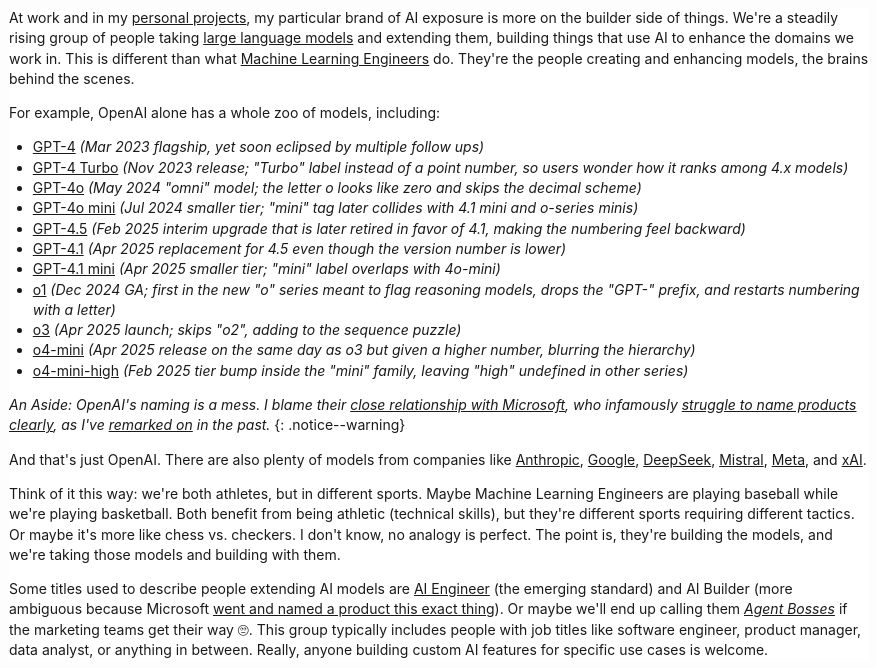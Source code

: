At work and in my [personal projects](https://github.com/segunak), my particular brand of AI exposure is more on the builder side of things. We're a steadily rising group of people taking [large language models](https://en.wikipedia.org/wiki/Large_language_model) and extending them, building things that use AI to enhance the domains we work in. This is different than what [Machine Learning Engineers](https://www.google.com/search?q=What+is+a+Machine+Learning+Engineer) do. They're the people creating and enhancing models, the brains behind the scenes.

For example, OpenAI alone has a whole zoo of models, including:

* [GPT-4](https://openai.com/index/gpt-4-research/) _(Mar 2023 flagship, yet soon eclipsed by multiple follow ups)_
* [GPT-4 Turbo](https://platform.openai.com/docs/models/gpt-4-turbo) _(Nov 2023 release; "Turbo" label instead of a point number, so users wonder how it ranks among 4.x models)_
* [GPT-4o](https://openai.com/index/hello-gpt-4o/) _(May 2024 "omni" model; the letter o looks like zero and skips the decimal scheme)_
* [GPT-4o mini](https://platform.openai.com/docs/models/gpt-4o-mini) _(Jul 2024 smaller tier; "mini" tag later collides with 4.1 mini and o-series minis)_
* [GPT-4.5](https://openai.com/index/introducing-gpt-4-5/) _(Feb 2025 interim upgrade that is later retired in favor of 4.1, making the numbering feel backward)_
* [GPT-4.1](https://openai.com/index/gpt-4-1/) _(Apr 2025 replacement for 4.5 even though the version number is lower)_
* [GPT-4.1 mini](https://platform.openai.com/docs/models/gpt-4.1-mini) _(Apr 2025 smaller tier; "mini" label overlaps with 4o-mini)_
* [o1](https://openai.com/o1/) _(Dec 2024 GA; first in the new "o" series meant to flag reasoning models, drops the "GPT-" prefix, and restarts numbering with a letter)_
* [o3](https://openai.com/index/introducing-o3-and-o4-mini/) _(Apr 2025 launch; skips "o2", adding to the sequence puzzle)_
* [o4-mini](https://openai.com/index/introducing-o3-and-o4-mini/) _(Apr 2025 release on the same day as o3 but given a higher number, blurring the hierarchy)_
* [o4-mini-high](https://www.google.com/search?q=What+is+OpenAI+GPT+o4-mini-high) _(Feb 2025 tier bump inside the "mini" family, leaving "high" undefined in other series)_

_An Aside: OpenAI's naming is a mess. I blame their [close relationship with Microsoft](https://blogs.microsoft.com/blog/2025/01/21/microsoft-and-openai-evolve-partnership-to-drive-the-next-phase-of-ai/), who infamously [struggle to name products clearly](https://www.google.com/search?q=Why+does+Microsoft+suck+at+naming+things), as I've [remarked on](https://segunakinyemi.com/blog/natural-language-programming/#an-addendum-microsoft-cant-name-things) in the past._
{: .notice--warning}

And that's just OpenAI. There are also plenty of models from companies like [Anthropic](https://docs.anthropic.com/en/docs/about-claude/models/overview), [Google](https://cloud.google.com/vertex-ai/generative-ai/docs/models), [DeepSeek](https://api-docs.deepseek.com/quick_start/pricing), [Mistral](https://docs.mistral.ai/getting-started/models/models_overview/), [Meta](https://www.llama.com/), and [xAI](https://docs.x.ai/docs/models).

Think of it this way: we're both athletes, but in different sports. Maybe Machine Learning Engineers are playing baseball while we're playing basketball. Both benefit from being athletic (technical skills), but they're different sports requiring different tactics. Or maybe it's more like chess vs. checkers. I don't know, no analogy is perfect. The point is, they're building the models, and we're taking those models and building with them.

Some titles used to describe people extending AI models are [AI Engineer](https://www.latent.space/p/ai-engineer) (the emerging standard) and AI Builder (more ambiguous because Microsoft [went and named a product this exact thing](https://learn.microsoft.com/en-us/ai-builder/overview)). Or maybe we'll end up calling them _[Agent Bosses](https://www.microsoft.com/en-us/worklab/how-to-be-an-agent-boss)_ if the marketing teams get their way 🙄. This group typically includes people with job titles like software engineer, product manager, data analyst, or anything in between. Really, anyone building custom AI features for specific use cases is welcome.
